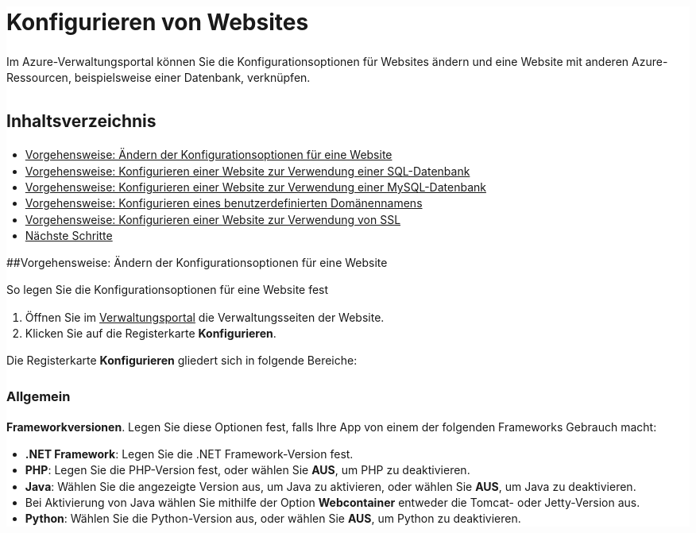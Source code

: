 ﻿<properties 
	pageTitle="Konfigurieren von Websites - Microsoft Azure-Dienstverwaltung" 
	description="Erfahren Sie mehr über das Konfigurieren von Websites in Azure, darunter das Konfigurieren einer Website für die Verwendung einer SQL-Datenbank oder einer MySQL-Datenbank." 
	services="web-sites" 
	documentationCenter="" 
	authors="MikeWasson" 
	manager="wpickett" 
	editor="mollybos"/>

<tags 
	ms.service="web-sites" 
	ms.workload="web" 
	ms.tgt_pltfrm="na" 
	ms.devlang="na" 
	ms.topic="article" 
	ms.date="09/18/2014" 
	ms.author="mwasson"/>


# Konfigurieren von Websites #
Im Azure-Verwaltungsportal können Sie die Konfigurationsoptionen für Websites ändern und eine Website mit anderen Azure-Ressourcen, beispielsweise einer Datenbank, verknüpfen.

## Inhaltsverzeichnis ##
- [Vorgehensweise: Ändern der Konfigurationsoptionen für eine Website](#howtochangeconfig)
- [Vorgehensweise: Konfigurieren einer Website zur Verwendung einer SQL-Datenbank](#howtoconfigSQL)
- [Vorgehensweise: Konfigurieren einer Website zur Verwendung einer MySQL-Datenbank](#howtoconfigMySQL)
- [Vorgehensweise: Konfigurieren eines benutzerdefinierten Domänennamens](#howtodomain)
- [Vorgehensweise: Konfigurieren einer Website zur Verwendung von SSL](#howtoconfigSSL)
- [Nächste Schritte](#next)


##<a name="howtochangeconfig"></a>Vorgehensweise: Ändern der Konfigurationsoptionen für eine Website



So legen Sie die Konfigurationsoptionen für eine Website fest

1. Öffnen Sie im [Verwaltungsportal](https://manage.windowsazure.com/) die Verwaltungsseiten der Website.
1. Klicken Sie auf die Registerkarte <strong>Konfigurieren</strong>.

Die Registerkarte **Konfigurieren** gliedert sich in folgende Bereiche:

### Allgemein

**Frameworkversionen**. Legen Sie diese Optionen fest, falls Ihre App von einem der folgenden Frameworks Gebrauch macht: 

- **.NET Framework**: Legen Sie die .NET Framework-Version fest. 
- **PHP**: Legen Sie die PHP-Version fest, oder wählen Sie **AUS**, um PHP zu deaktivieren. 
- **Java**: Wählen Sie die angezeigte Version aus, um Java zu aktivieren, oder wählen Sie <strong>AUS</strong>, um Java zu deaktivieren. 
- Bei Aktivierung von Java wählen Sie mithilfe der Option <strong>Webcontainer</strong> entweder die Tomcat- oder Jetty-Version aus.
- **Python**: Wählen Sie die Python-Version aus, oder wählen Sie **AUS**, um Python zu deaktivieren.
